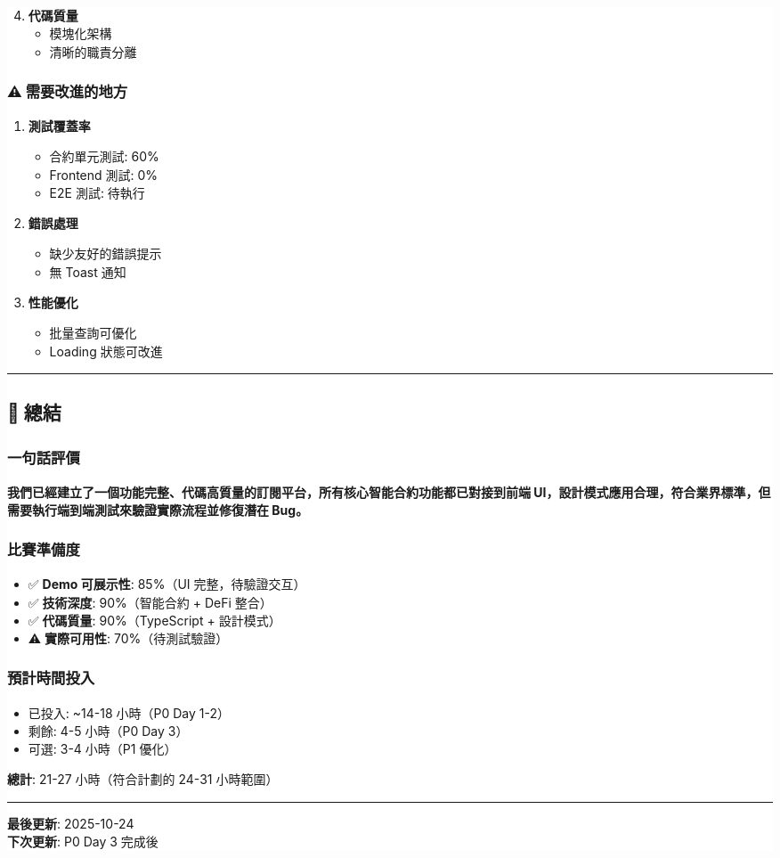 4. **代碼質量**
   - 模塊化架構
   - 清晰的職責分離

### ⚠️ 需要改進的地方

1. **測試覆蓋率**
   - 合約單元測試: 60%
   - Frontend 測試: 0%
   - E2E 測試: 待執行

2. **錯誤處理**
   - 缺少友好的錯誤提示
   - 無 Toast 通知

3. **性能優化**
   - 批量查詢可優化
   - Loading 狀態可改進

---

## 🎯 總結

### 一句話評價

**我們已經建立了一個功能完整、代碼高質量的訂閱平台，所有核心智能合約功能都已對接到前端 UI，設計模式應用合理，符合業界標準，但需要執行端到端測試來驗證實際流程並修復潛在 Bug。**

### 比賽準備度

- ✅ **Demo 可展示性**: 85%（UI 完整，待驗證交互）
- ✅ **技術深度**: 90%（智能合約 + DeFi 整合）
- ✅ **代碼質量**: 90%（TypeScript + 設計模式）
- ⚠️ **實際可用性**: 70%（待測試驗證）

### 預計時間投入

- 已投入: ~14-18 小時（P0 Day 1-2）
- 剩餘: 4-5 小時（P0 Day 3）
- 可選: 3-4 小時（P1 優化）

**總計**: 21-27 小時（符合計劃的 24-31 小時範圍）

---

**最後更新**: 2025-10-24  
**下次更新**: P0 Day 3 完成後
